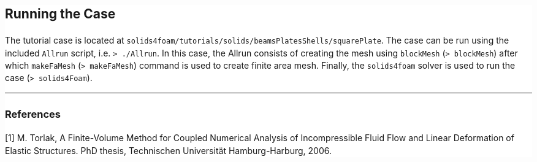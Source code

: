 ## Running the Case

The tutorial case is located at
`solids4foam/tutorials/solids/beamsPlatesShells/squarePlate`. The case can be
run using the included `Allrun` script, i.e. `> ./Allrun`. In this case, the
Allrun consists of creating the mesh using `blockMesh` (`> blockMesh`) after
which `makeFaMesh` (`> makeFaMesh`) command is used to create finite area mesh.
Finally, the `solids4foam` solver is used to run the case (`> solids4Foam`).

---

### References

[1] M. Torlak, A Finite-Volume Method for Coupled Numerical Analysis of
Incompressible Fluid Flow and Linear Deformation of Elastic Structures. PhD
thesis, Technischen Universität Hamburg-Harburg, 2006.
